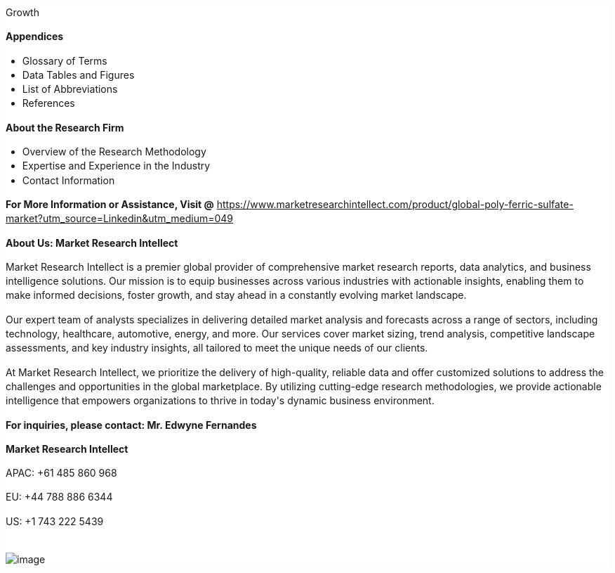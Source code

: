 Growth</li></ul><p><strong>Appendices</strong></p><ul><li>Glossary of Terms</li><li>Data Tables and Figures</li><li>List of Abbreviations</li><li>References</li></ul><p><strong>About the Research Firm</strong></p><ul><li>Overview of the Research Methodology</li><li>Expertise and Experience in the Industry</li><li>Contact Information</li></ul></div><div class="article-main__content" data-test-id="publishing-text-block"><p><span class="font-[700]"><strong>For More Information or Assistance, Visit @</strong>&nbsp;<a href="https://www.marketresearchintellect.com/product/global-poly-ferric-sulfate-market?utm_source=Linkedin&utm_medium=049">https://www.marketresearchintellect.com/product/global-poly-ferric-sulfate-market?utm_source=Linkedin&utm_medium=049</a></span></p><p><strong>About Us: Market Research Intellect</strong></p><p>Market Research Intellect is a premier global provider of comprehensive market research reports, data analytics, and business intelligence solutions. Our mission is to equip businesses across various industries with actionable insights, enabling them to make informed decisions, foster growth, and stay ahead in a constantly evolving market landscape.</p><p>Our expert team of analysts specializes in delivering detailed market analysis and forecasts across a range of sectors, including technology, healthcare, automotive, energy, and more. Our services cover market sizing, trend analysis, competitive landscape assessments, and key industry insights, all tailored to meet the unique needs of our clients.</p><p>At Market Research Intellect, we prioritize the delivery of high-quality, reliable data and offer customized solutions to address the challenges and opportunities in the global marketplace. By utilizing cutting-edge research methodologies, we provide actionable intelligence that empowers organizations to thrive in today's dynamic business environment.</p><p><strong>For inquiries, please contact: Mr. Edwyne Fernandes</strong></p><p><strong>Market Research Intellect</strong></p><p>APAC: +61 485 860 968</p><p>EU: +44 788 886 6344</p><p>US: +1 743 222 5439</p></div><div class="article-main__content" data-test-id="publishing-text-block">&nbsp;</div>
![image](https://github.com/user-attachments/assets/4d219e52-c175-4bf8-b263-50eeada5bceb)
